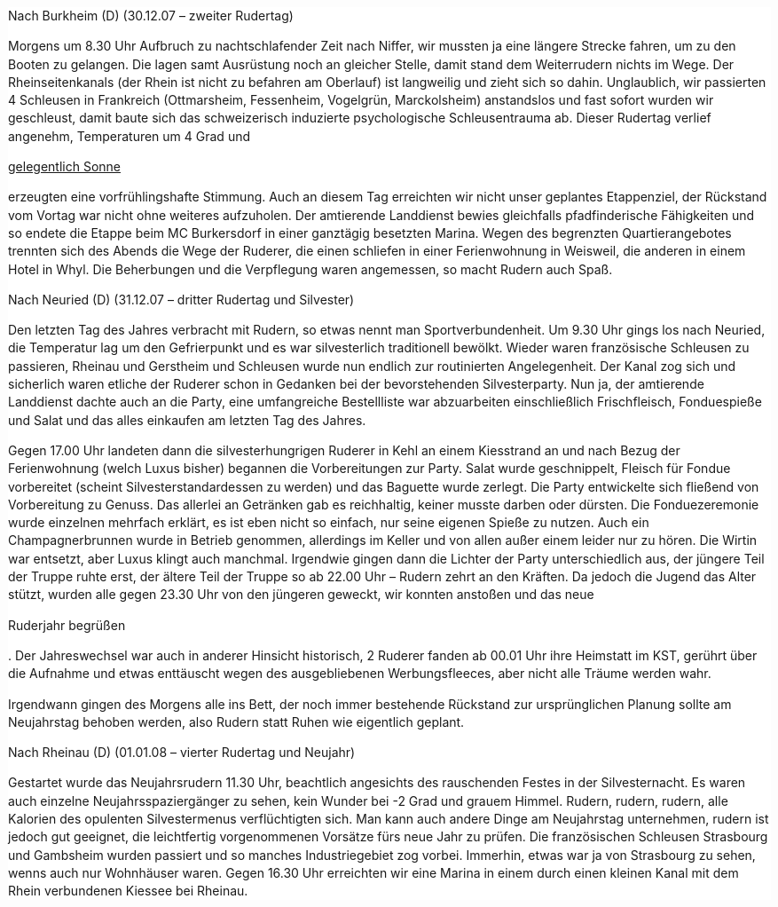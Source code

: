 Nach Burkheim (D) (30.12.07 – zweiter Rudertag)

Morgens um 8.30 Uhr Aufbruch zu nachtschlafender Zeit nach Niffer, wir mussten ja eine längere Strecke fahren, um zu den Booten zu gelangen. Die lagen samt Ausrüstung noch an gleicher Stelle, damit stand dem Weiterrudern nichts im Wege. Der Rheinseitenkanals (der Rhein ist nicht zu befahren am Oberlauf) ist langweilig und zieht sich so dahin. Unglaublich, wir passierten 4 Schleusen in Frankreich (Ottmarsheim, Fessenheim, Vogelgrün, Marckolsheim) anstandslos und fast sofort wurden wir geschleust, damit baute sich das schweizerisch induzierte psychologische Schleusentrauma ab. Dieser Rudertag verlief angenehm, Temperaturen um 4 Grad und

[gelegentlich Sonne](/berichte/2008/sonnenbad_silvester_rh08)

erzeugten eine vorfrühlingshafte Stimmung. Auch an diesem Tag erreichten wir nicht unser geplantes Etappenziel, der Rückstand vom Vortag war nicht ohne weiteres aufzuholen. Der amtierende Landdienst bewies gleichfalls pfadfinderische Fähigkeiten und so endete die Etappe beim MC Burkersdorf in einer ganztägig besetzten Marina. Wegen des begrenzten Quartierangebotes trennten sich des Abends die Wege der Ruderer, die einen schliefen in einer Ferienwohnung in Weisweil, die anderen in einem Hotel in Whyl. Die Beherbungen und die Verpflegung waren angemessen, so macht Rudern auch Spaß.

Nach Neuried (D) (31.12.07 – dritter Rudertag und Silvester)

Den letzten Tag des Jahres verbracht mit Rudern, so etwas nennt man Sportverbundenheit. Um 9.30 Uhr gings los nach Neuried, die Temperatur lag um den Gefrierpunkt und es war silvesterlich traditionell bewölkt. Wieder waren französische Schleusen zu passieren, Rheinau und Gerstheim und Schleusen wurde nun endlich zur routinierten Angelegenheit. Der Kanal zog sich und sicherlich waren etliche der Ruderer schon in Gedanken bei der bevorstehenden Silvesterparty. Nun ja, der amtierende Landdienst dachte auch an die Party, eine umfangreiche Bestellliste war abzuarbeiten einschließlich Frischfleisch, Fonduespieße und Salat und das alles einkaufen am letzten Tag des Jahres.

Gegen 17.00 Uhr landeten dann die silvesterhungrigen Ruderer in Kehl an einem Kiesstrand an und nach Bezug der Ferienwohnung (welch Luxus bisher) begannen die Vorbereitungen zur Party. Salat wurde geschnippelt, Fleisch für Fondue vorbereitet (scheint Silvesterstandardessen zu werden) und das Baguette wurde zerlegt. Die Party entwickelte sich fließend von Vorbereitung zu Genuss. Das allerlei an Getränken gab es reichhaltig, keiner musste darben oder dürsten. Die Fonduezeremonie wurde einzelnen mehrfach erklärt, es ist eben nicht so einfach, nur seine eigenen Spieße zu nutzen. Auch ein Champagnerbrunnen wurde in Betrieb genommen, allerdings im Keller und von allen außer einem leider nur zu hören. Die Wirtin war entsetzt, aber Luxus klingt auch manchmal. Irgendwie gingen dann die Lichter der Party unterschiedlich aus, der jüngere Teil der Truppe ruhte erst, der ältere Teil der Truppe so ab 22.00 Uhr – Rudern zehrt an den Kräften. Da jedoch die Jugend das Alter stützt, wurden alle gegen 23.30 Uhr von den jüngeren geweckt, wir konnten anstoßen und das neue

Ruderjahr begrüßen

. Der Jahreswechsel war auch in anderer Hinsicht historisch, 2 Ruderer fanden ab 00.01 Uhr ihre Heimstatt im KST, gerührt über die Aufnahme und etwas enttäuscht wegen des ausgebliebenen Werbungsfleeces, aber nicht alle Träume werden wahr.

Irgendwann gingen des Morgens alle ins Bett, der noch immer bestehende Rückstand zur ursprünglichen Planung sollte am Neujahrstag behoben werden, also Rudern statt Ruhen wie eigentlich geplant.

Nach Rheinau (D) (01.01.08 – vierter Rudertag und Neujahr)

Gestartet wurde das Neujahrsrudern 11.30 Uhr, beachtlich angesichts des rauschenden Festes in der Silvesternacht. Es waren auch einzelne Neujahrsspaziergänger zu sehen, kein Wunder bei -2 Grad und grauem Himmel. Rudern, rudern, rudern, alle Kalorien des opulenten Silvestermenus verflüchtigten sich. Man kann auch andere Dinge am Neujahrstag unternehmen, rudern ist jedoch gut geeignet, die leichtfertig vorgenommenen Vorsätze fürs neue Jahr zu prüfen. Die französischen Schleusen Strasbourg und Gambsheim wurden passiert und so manches Industriegebiet zog vorbei. Immerhin, etwas war ja von Strasbourg zu sehen, wenns auch nur Wohnhäuser waren. Gegen 16.30 Uhr erreichten wir eine Marina in einem durch einen kleinen Kanal mit dem Rhein verbundenen Kiessee bei Rheinau.
